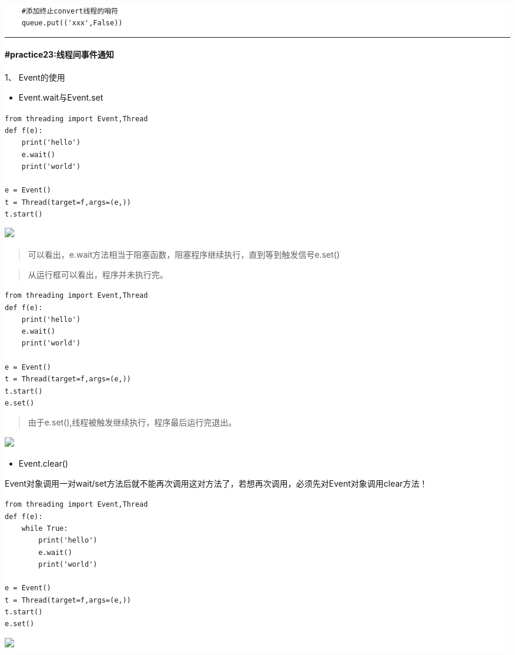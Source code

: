 ```
	#添加终止convert线程的哨符
	queue.put(('xxx',False))
```

***
#### #practice23:线程间事件通知

1、 Event的使用
+ Event.wait与Event.set

```
from threading import Event,Thread
def f(e):
	print('hello')
	e.wait()
	print('world')

e = Event()
t = Thread(target=f,args=(e,))
t.start()
```
![](http://image-store1.oss-cn-hangzhou.aliyuncs.com/18-7-1/18300696.jpg)

> 可以看出，e.wait方法相当于阻塞函数，阻塞程序继续执行，直到等到触发信号e.set()

> 从运行框可以看出，程序并未执行完。

```
from threading import Event,Thread
def f(e):
	print('hello')
	e.wait()
	print('world')

e = Event()
t = Thread(target=f,args=(e,))
t.start()
e.set()
```
> 由于e.set(),线程被触发继续执行，程序最后运行完退出。

![](http://image-store1.oss-cn-hangzhou.aliyuncs.com/18-7-1/26971633.jpg)

+ Event.clear()

Event对象调用一对wait/set方法后就不能再次调用这对方法了，若想再次调用，必须先对Event对象调用clear方法！

```
from threading import Event,Thread
def f(e):
	while True:
		print('hello')
		e.wait()
		print('world')

e = Event()
t = Thread(target=f,args=(e,))
t.start()
e.set()
```
![](http://image-store1.oss-cn-hangzhou.aliyuncs.com/18-7-1/40087745.jpg)
